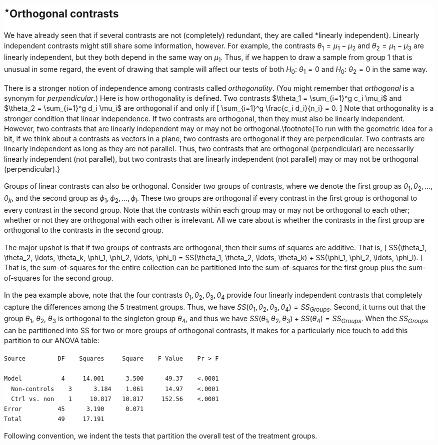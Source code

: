 ## $^\star$Orthogonal contrasts

We have already seen that if several contrasts are not (completely) redundant, they are called *linearly independent}.  Linearly independent contrasts might still share some information, however.  For example, the contrasts $\theta_1 = \mu_1 - \mu_2$ and $\theta_2 = \mu_1 - \mu_3$ are linearly independent, but they both depend in the same way on $\mu_1$.  Thus, if we happen to draw a sample from group 1 that is unusual in some regard, the event of drawing that sample will affect our tests of both $H_0$: $\theta_1 = 0$ and $H_0$: $\theta_2 = 0$ in the same way.

There is a stronger notion of independence among contrasts called *orthogonality*.  (You might remember that *orthogonal* is a synonym for *perpendicular*.)   Here is how orthogonality is defined.  Two contrasts $\theta_1 = \sum_{i=1}^g c_i \mu_i$ and $\theta_2 = \sum_{i=1}^g d_i \mu_i$ are orthogonal if and only if
\[
\sum_{i=1}^g \frac{c_i d_i}{n_i} = 0.
\]
Note that orthogonality is a stronger condition that linear independence.  If two contrasts are orthogonal, then they must also be linearly independent.  However, two contrasts that are linearly independent may or may not be orthogonal.\footnote{To run with the geometric idea for a bit, if we think about a contrasts as vectors in a plane, two contrasts are orthogonal if they are perpendicular.  Two contrasts are linearly independent as long as they are not parallel.  Thus, two contrasts that are orthogonal (perpendicular) are necessarily linearly independent (not parallel), but two contrasts that are linearly independent (not parallel) may or may not be orthogonal (perpendicular).}

Groups of linear contrasts can also be orthogonal.  Consider two groups of contrasts, where we denote the first group as $\theta_1, \theta_2, \ldots, \theta_k$, and the second group as $\phi_1, \phi_2, \ldots, \phi_l$.  These two groups are orthogonal if every contrast in the first group is orthogonal to every contrast in the second group.  Note that the contrasts within each group may or may not be orthogonal to each other; whether or not they are orthogonal with each other is irrelevant.  All we care about is whether the contrasts in the first group are orthogonal to the contrasts in the second group. 

The major upshot is that if two groups of contrasts are orthogonal, then their sums of squares are additive.  That is,
\[
SS(\theta_1, \theta_2, \ldots, \theta_k, \phi_1, \phi_2, \ldots, \phi_l) = SS(\theta_1, \theta_2, \ldots, \theta_k) + SS(\phi_1, \phi_2, \ldots, \phi_l).
\]
That is, the sum-of-squares for the entire collection can be partitioned into the sum-of-squares for the first group plus the sum-of-squares for the second group.

In the pea example above, note that the four contrasts $\theta_1, \theta_2, \theta_3, \theta_4$ provide four linearly independent contrasts that completely capture the differences among the 5 treatment groups.  Thus, we have $SS(\theta_1, \theta_2, \theta_3, \theta_4) = SS_{Groups}$.  Second, it turns out that the group $\theta_1$, $\theta_2$, $\theta_3$ is orthogonal to the singleton group $\theta_4$, and thus we have $SS(\theta_1, \theta_2, \theta_3) + SS(\theta_4) = SS_{Groups}$.  When the $SS_{Groups}$ can be partitioned into SS for two or more groups of orthogonal contrasts, it makes for a particularly nice touch to add this partition to our ANOVA table:
```
Source         DF    Squares     Square    F Value    Pr > F

Model           4     14.001      3.500      49.37    <.0001
  Non-controls    3      3.184    1.061      14.97    <.0001
  Ctrl vs. non    1     10.817   10.817     152.56    <.0001
Error          45      3.190      0.071
Total          49     17.191
```
Following convention, we indent the tests that partition the overall test of the treatment groups.
